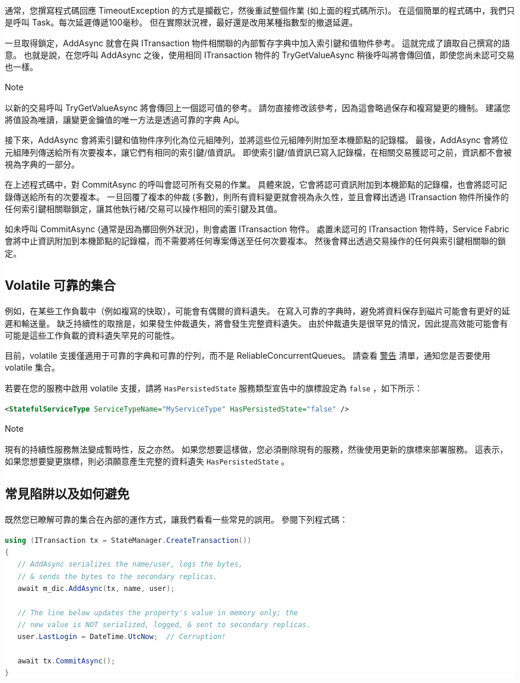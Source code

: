 通常，您撰寫程式碼回應 TimeoutException 的方式是攔截它，然後重試整個作業 (如上面的程式碼所示)。 在這個簡單的程式碼中，我們只是呼叫 Task。每次延遲傳遞100毫秒。 但在實際狀況裡，最好還是改用某種指數型的撤退延遲。

一旦取得鎖定，AddAsync 就會在與 ITransaction 物件相關聯的內部暫存字典中加入索引鍵和值物件參考。 這就完成了讀取自己撰寫的語意。 也就是說，在您呼叫 AddAsync 之後，使用相同 ITransaction 物件的 TryGetValueAsync 稍後呼叫將會傳回值，即使您尚未認可交易也一樣。

> [!NOTE]
> 以新的交易呼叫 TryGetValueAsync 將會傳回上一個認可值的參考。 請勿直接修改該參考，因為這會略過保存和複寫變更的機制。 建議您將值設為唯讀，讓變更金鑰值的唯一方法是透過可靠的字典 Api。

接下來，AddAsync 會將索引鍵和值物件序列化為位元組陣列，並將這些位元組陣列附加至本機節點的記錄檔。 最後，AddAsync 會將位元組陣列傳送給所有次要複本，讓它們有相同的索引鍵/值資訊。 即使索引鍵/值資訊已寫入記錄檔，在相關交易獲認可之前，資訊都不會被視為字典的一部分。

在上述程式碼中，對 CommitAsync 的呼叫會認可所有交易的作業。 具體來說，它會將認可資訊附加到本機節點的記錄檔，也會將認可記錄傳送給所有的次要複本。 一旦回覆了複本的仲裁 (多數)，則所有資料變更就會視為永久性，並且會釋出透過 ITransaction 物件所操作的任何索引鍵相關聯鎖定，讓其他執行緒/交易可以操作相同的索引鍵及其值。

如未呼叫 CommitAsync (通常是因為擲回例外狀況)，則會處置 ITransaction 物件。 處置未認可的 ITransaction 物件時，Service Fabric 會將中止資訊附加到本機節點的記錄檔，而不需要將任何專案傳送至任何次要複本。 然後會釋出透過交易操作的任何與索引鍵相關聯的鎖定。

## <a name="volatile-reliable-collections"></a>Volatile 可靠的集合 
例如，在某些工作負載中（例如複寫的快取），可能會有偶爾的資料遺失。 在寫入可靠的字典時，避免將資料保存到磁片可能會有更好的延遲和輸送量。 缺乏持續性的取捨是，如果發生仲裁遺失，將會發生完整資料遺失。 由於仲裁遺失是很罕見的情況，因此提高效能可能會有可能是這些工作負載的資料遺失罕見的可能性。

目前，volatile 支援僅適用于可靠的字典和可靠的佇列，而不是 ReliableConcurrentQueues。 請查看 [警告](service-fabric-reliable-services-reliable-collections-guidelines.md#volatile-reliable-collections) 清單，通知您是否要使用 volatile 集合。

若要在您的服務中啟用 volatile 支援，請將 ```HasPersistedState``` 服務類型宣告中的旗標設定為 ```false``` ，如下所示：
```xml
<StatefulServiceType ServiceTypeName="MyServiceType" HasPersistedState="false" />
```

>[!NOTE]
>現有的持續性服務無法變成暫時性，反之亦然。 如果您想要這樣做，您必須刪除現有的服務，然後使用更新的旗標來部署服務。 這表示，如果您想要變更旗標，則必須願意產生完整的資料遺失 ```HasPersistedState``` 。 

## <a name="common-pitfalls-and-how-to-avoid-them"></a>常見陷阱以及如何避免
既然您已瞭解可靠的集合在內部的運作方式，讓我們看看一些常見的誤用。 參閱下列程式碼：

```csharp
using (ITransaction tx = StateManager.CreateTransaction())
{
   // AddAsync serializes the name/user, logs the bytes,
   // & sends the bytes to the secondary replicas.
   await m_dic.AddAsync(tx, name, user);

   // The line below updates the property's value in memory only; the
   // new value is NOT serialized, logged, & sent to secondary replicas.
   user.LastLogin = DateTime.UtcNow;  // Corruption!

   await tx.CommitAsync();
}
```
